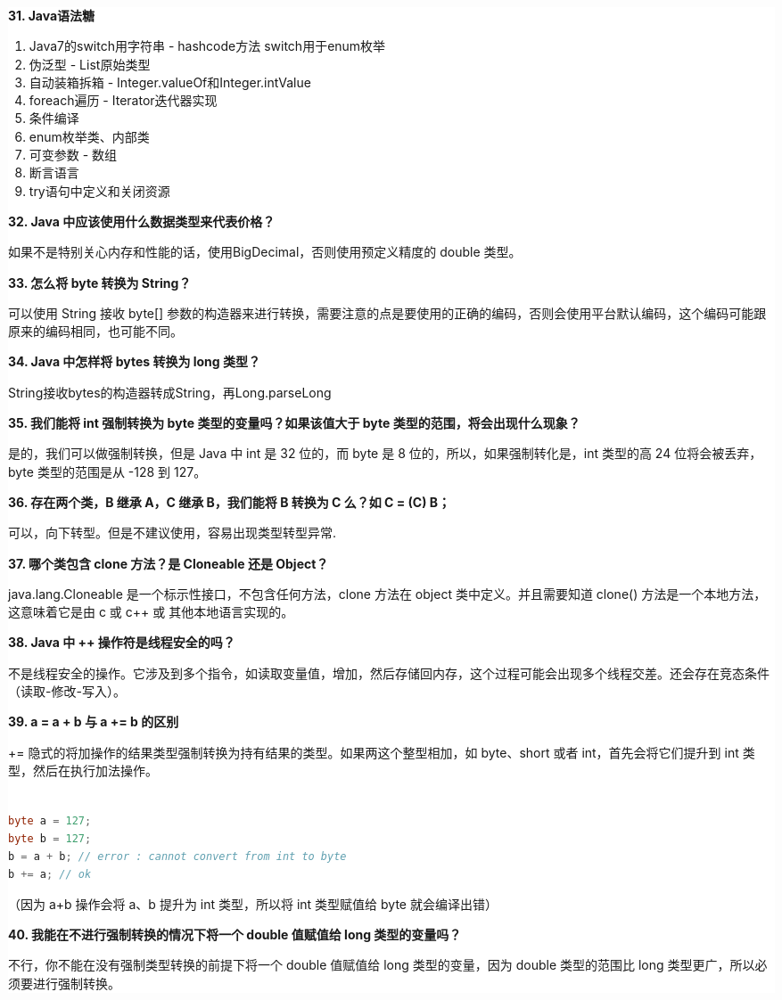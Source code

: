 **31. Java语法糖**

1. Java7的switch用字符串 - hashcode方法 switch用于enum枚举
2. 伪泛型 - List<E>原始类型
3. 自动装箱拆箱 - Integer.valueOf和Integer.intValue
4. foreach遍历 - Iterator迭代器实现
5. 条件编译
6. enum枚举类、内部类
7. 可变参数 - 数组
8. 断言语言
9. try语句中定义和关闭资源

**32. Java 中应该使用什么数据类型来代表价格？**

如果不是特别关心内存和性能的话，使用BigDecimal，否则使用预定义精度的 double 类型。

**33. 怎么将 byte 转换为 String？**

可以使用 String 接收 byte[] 参数的构造器来进行转换，需要注意的点是要使用的正确的编码，否则会使用平台默认编码，这个编码可能跟原来的编码相同，也可能不同。

**34. Java 中怎样将 bytes 转换为 long 类型？**

String接收bytes的构造器转成String，再Long.parseLong

**35. 我们能将 int 强制转换为 byte 类型的变量吗？如果该值大于 byte 类型的范围，将会出现什么现象？**

是的，我们可以做强制转换，但是 Java 中 int 是 32 位的，而 byte 是 8 位的，所以，如果强制转化是，int 类型的高 24 位将会被丢弃，byte 类型的范围是从 -128 到 127。

**36. 存在两个类，B 继承 A，C 继承 B，我们能将 B 转换为 C 么？如 C = (C) B；**

可以，向下转型。但是不建议使用，容易出现类型转型异常.

**37. 哪个类包含 clone 方法？是 Cloneable 还是 Object？**

java.lang.Cloneable 是一个标示性接口，不包含任何方法，clone 方法在 object 类中定义。并且需要知道 clone() 方法是一个本地方法，这意味着它是由 c 或 c++ 或 其他本地语言实现的。

**38. Java 中 ++ 操作符是线程安全的吗？**

不是线程安全的操作。它涉及到多个指令，如读取变量值，增加，然后存储回内存，这个过程可能会出现多个线程交差。还会存在竞态条件（读取-修改-写入）。

**39. a = a + b 与 a += b 的区别**

+= 隐式的将加操作的结果类型强制转换为持有结果的类型。如果两这个整型相加，如 byte、short 或者 int，首先会将它们提升到 int 类型，然后在执行加法操作。

```java

byte a = 127;
byte b = 127;
b = a + b; // error : cannot convert from int to byte
b += a; // ok

```

（因为 a+b 操作会将 a、b 提升为 int 类型，所以将 int 类型赋值给 byte 就会编译出错）

**40. 我能在不进行强制转换的情况下将一个 double 值赋值给 long 类型的变量吗？**

不行，你不能在没有强制类型转换的前提下将一个 double 值赋值给 long 类型的变量，因为 double 类型的范围比 long 类型更广，所以必须要进行强制转换。
